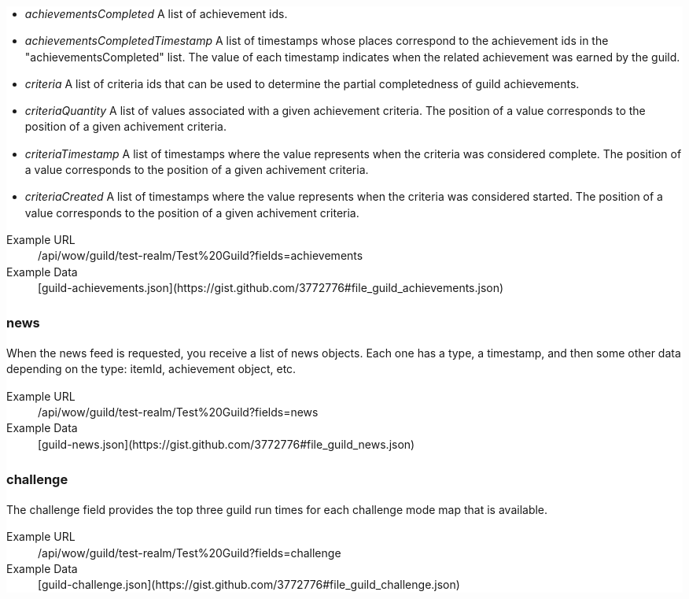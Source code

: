 * *achievementsCompleted* A list of achievement ids.

* *achievementsCompletedTimestamp* A list of timestamps whose places
   correspond to the achievement ids in the "achievementsCompleted"
   list. The value of each timestamp indicates when the related
   achievement was earned by the guild.

* *criteria* A list of criteria ids that can be used to determine the
   partial completedness of guild achievements.

* *criteriaQuantity* A list of values associated with a given
   achievement criteria. The position of a value corresponds to the
   position of a given achivement criteria.

* *criteriaTimestamp* A list of timestamps where the value represents
   when the criteria was considered complete. The position of a value
   corresponds to the position of a given achivement criteria.

* *criteriaCreated* A list of timestamps where the value represents
   when the criteria was considered started. The position of a value
   corresponds to the position of a given achivement criteria.

<dl>
  <dt>Example URL</dt>
  <dd>/api/wow/guild/test-realm/Test%20Guild?fields=achievements</dd>
  <dt>Example Data</dt>
  <dd>[guild-achievements.json](https://gist.github.com/3772776#file_guild_achievements.json)</dd>
</dl>
<script src="https://gist.github.com/3772776.js?file=guild-achievements.json"></script>

### news

When the news feed is requested, you receive a list of news
objects. Each one has a type, a timestamp, and then some other data
depending on the type: itemId, achievement object, etc.

<dl>
  <dt>Example URL</dt>
  <dd>/api/wow/guild/test-realm/Test%20Guild?fields=news</dd>
  <dt>Example Data</dt>
  <dd>[guild-news.json](https://gist.github.com/3772776#file_guild_news.json)</dd>
</dl>
<script src="https://gist.github.com/3772776.js?file=guild-news.json"></script>

### challenge

The challenge field provides the top three guild run times for each challenge mode map that is available.

<dl>
  <dt>Example URL</dt>
  <dd>/api/wow/guild/test-realm/Test%20Guild?fields=challenge</dd>
  <dt>Example Data</dt>
  <dd>[guild-challenge.json](https://gist.github.com/3772776#file_guild_challenge.json)</dd>
</dl>
<script src="https://gist.github.com/3772776.js?file=guild-challenge.json"></script>
